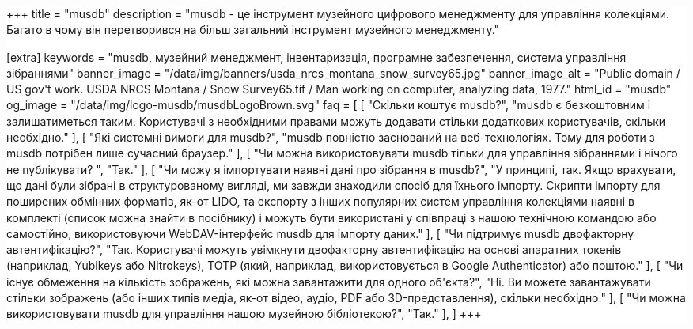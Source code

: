 +++
title = "musdb"
description = "musdb - це інструмент музейного цифрового менеджменту для управління колекціями. Багато в чому він перетворився на більш загальний інструмент музейного менеджменту."

[extra]
keywords = "musdb, музейний менеджмент, інвентаризація, програмне забезпечення, система управління зібраннями"
banner_image = "/data/img/banners/usda_nrcs_montana_snow_survey65.jpg"
banner_image_alt = "Public domain / US gov't work. USDA NRCS Montana / Snow Survey65.tif / Man working on computer, analyzing data, 1977."
html_id = "musdb"
og_image = "/data/img/logo-musdb/musdbLogoBrown.svg"
faq = [
    [
        "Скільки коштує musdb?",
        "musdb є безкоштовним і залишатиметься таким. Користувачі з необхідними правами можуть додавати стільки додаткових користувачів, скільки необхідно."
    ],
    [
        "Які системні вимоги для musdb?",
        "musdb повністю заснований на веб-технологіях. Тому для роботи з musdb потрібен лише сучасний браузер."
    ],
    [
        "Чи можна використовувати musdb тільки для управління зібраннями і нічого не публікувати? ",
        "Так."
    ],
    [
        "Чи можу я імпортувати наявні дані про зібрання в musdb?",
        "У принципі, так. Якщо врахувати, що дані були зібрані в структурованому вигляді, ми завжди знаходили спосіб для їхнього імпорту. Скрипти імпорту для поширених обмінних форматів, як-от LIDO, та експорту з інших популярних систем управління колекціями наявні в комплекті (список можна знайти в посібнику) і можуть бути використані у співпраці з нашою технічною командою або самостійно, використовуючи WebDAV-інтерфейс musdb для імпорту даних."
    ],
    [
        "Чи підтримує musdb двофакторну автентифікацію?",
        "Так. Користувачі можуть увімкнути двофакторну автентифікацію на основі апаратних токенів (наприклад, Yubikeys або Nitrokeys), TOTP (який, наприклад, використовується в Google Authenticator) або поштою."
    ],
    [
        "Чи існує обмеження на кількість зображень, які можна завантажити для одного об'єкта?",
        "Ні. Ви можете завантажувати стільки зображень (або інших типів медіа, як-от відео, аудіо, PDF або 3D-представлення), скільки необхідно."
    ],
    [
        "Чи можна використовувати musdb для управління нашою музейною бібліотекою?",
        "Так."
    ],
]
+++
